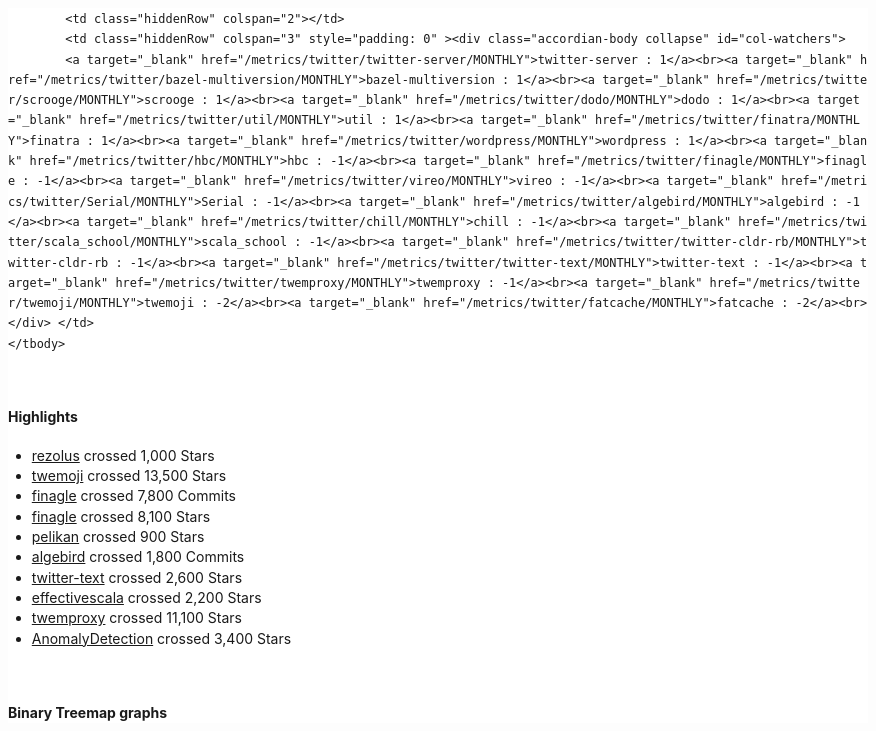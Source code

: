            <td class="hiddenRow" colspan="2"></td>
            <td class="hiddenRow" colspan="3" style="padding: 0" ><div class="accordian-body collapse" id="col-watchers">
            <a target="_blank" href="/metrics/twitter/twitter-server/MONTHLY">twitter-server : 1</a><br><a target="_blank" href="/metrics/twitter/bazel-multiversion/MONTHLY">bazel-multiversion : 1</a><br><a target="_blank" href="/metrics/twitter/scrooge/MONTHLY">scrooge : 1</a><br><a target="_blank" href="/metrics/twitter/dodo/MONTHLY">dodo : 1</a><br><a target="_blank" href="/metrics/twitter/util/MONTHLY">util : 1</a><br><a target="_blank" href="/metrics/twitter/finatra/MONTHLY">finatra : 1</a><br><a target="_blank" href="/metrics/twitter/wordpress/MONTHLY">wordpress : 1</a><br><a target="_blank" href="/metrics/twitter/hbc/MONTHLY">hbc : -1</a><br><a target="_blank" href="/metrics/twitter/finagle/MONTHLY">finagle : -1</a><br><a target="_blank" href="/metrics/twitter/vireo/MONTHLY">vireo : -1</a><br><a target="_blank" href="/metrics/twitter/Serial/MONTHLY">Serial : -1</a><br><a target="_blank" href="/metrics/twitter/algebird/MONTHLY">algebird : -1</a><br><a target="_blank" href="/metrics/twitter/chill/MONTHLY">chill : -1</a><br><a target="_blank" href="/metrics/twitter/scala_school/MONTHLY">scala_school : -1</a><br><a target="_blank" href="/metrics/twitter/twitter-cldr-rb/MONTHLY">twitter-cldr-rb : -1</a><br><a target="_blank" href="/metrics/twitter/twitter-text/MONTHLY">twitter-text : -1</a><br><a target="_blank" href="/metrics/twitter/twemproxy/MONTHLY">twemproxy : -1</a><br><a target="_blank" href="/metrics/twitter/twemoji/MONTHLY">twemoji : -2</a><br><a target="_blank" href="/metrics/twitter/fatcache/MONTHLY">fatcache : -2</a><br></div> </td>
    </tbody>
</table>
<br>
<h4>Highlights</h4>
<ul>
	<li><a href="/metrics/twitter/rezolus/MONTHLY">rezolus</a> crossed 1,000 Stars</li>
	<li><a href="/metrics/twitter/twemoji/MONTHLY">twemoji</a> crossed 13,500 Stars</li>
	<li><a href="/metrics/twitter/finagle/MONTHLY">finagle</a> crossed 7,800 Commits</li>
	<li><a href="/metrics/twitter/finagle/MONTHLY">finagle</a> crossed 8,100 Stars</li>
	<li><a href="/metrics/twitter/pelikan/MONTHLY">pelikan</a> crossed 900 Stars</li>
	<li><a href="/metrics/twitter/algebird/MONTHLY">algebird</a> crossed 1,800 Commits</li>
	<li><a href="/metrics/twitter/twitter-text/MONTHLY">twitter-text</a> crossed 2,600 Stars</li>
	<li><a href="/metrics/twitter/effectivescala/MONTHLY">effectivescala</a> crossed 2,200 Stars</li>
	<li><a href="/metrics/twitter/twemproxy/MONTHLY">twemproxy</a> crossed 11,100 Stars</li>
	<li><a href="/metrics/twitter/AnomalyDetection/MONTHLY">AnomalyDetection</a> crossed 3,400 Stars</li>
</ul>
<div class="graph-container">
<br>
<h4>Binary Treemap graphs</h4>
<div class="row">
	<object class="cell" type="image/svg+xml" data="/metrics/graphs/twitter/treemap_monthly_closedIssues.svg">
		Your browser does not support SVG
	</object>
	<object class="cell" type="image/svg+xml" data="/metrics/graphs/twitter/treemap_monthly_forkCount.svg">
		Your browser does not support SVG
	</object>
	<object class="cell" type="image/svg+xml" data="/metrics/graphs/twitter/treemap_monthly_stargazers.svg">
		Your browser does not support SVG
	</object>
	<object class="cell" type="image/svg+xml" data="/metrics/graphs/twitter/treemap_monthly_pullRequests.svg">
		Your browser does not support SVG
	</object>
	<object class="cell" type="image/svg+xml" data="/metrics/graphs/twitter/treemap_monthly_openIssues.svg">
		Your browser does not support SVG
	</object>
	<object class="cell" type="image/svg+xml" data="/metrics/graphs/twitter/treemap_monthly_watchers.svg">
		Your browser does not support SVG
	</object>